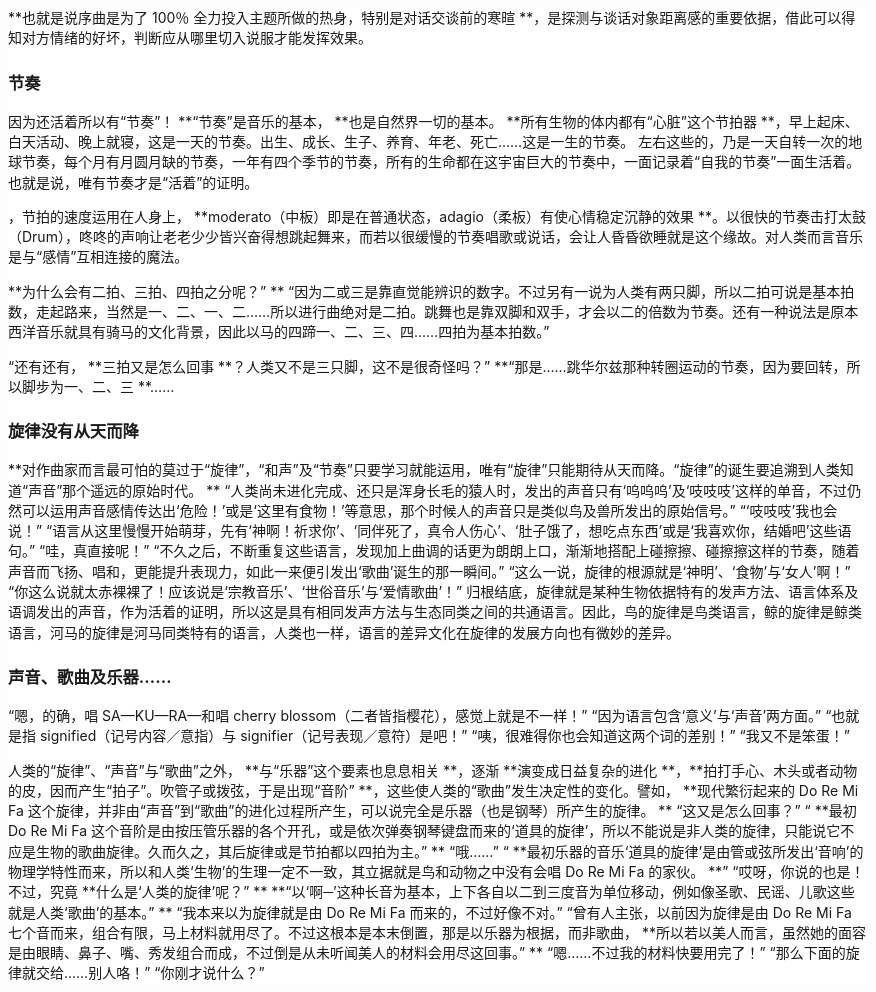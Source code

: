  **也就是说序曲是为了 100％ 全力投入主题所做的热身，特别是对话交谈前的寒暄 **，是探测与谈话对象距离感的重要依据，借此可以得知对方情绪的好坏，判断应从哪里切入说服才能发挥效果。

### 节奏

因为还活着所以有“节奏”！
 **“节奏”是音乐的基本， **也是自然界一切的基本。
 **所有生物的体内都有“心脏”这个节拍器 **，早上起床、白天活动、晚上就寝，这是一天的节奏。出生、成长、生子、养育、年老、死亡……这是一生的节奏。
左右这些的，乃是一天自转一次的地球节奏，每个月有月圆月缺的节奏，一年有四个季节的节奏，所有的生命都在这宇宙巨大的节奏中，一面记录着“自我的节奏”一面生活着。也就是说，唯有节奏才是“活着”的证明。

，节拍的速度运用在人身上， **moderato（中板）即是在普通状态，adagio（柔板）有使心情稳定沉静的效果 **。以很快的节奏击打太鼓（Drum），咚咚的声响让老老少少皆兴奋得想跳起舞来，而若以很缓慢的节奏唱歌或说话，会让人昏昏欲睡就是这个缘故。对人类而言音乐是与“感情”互相连接的魔法。

 **为什么会有二拍、三拍、四拍之分呢？” **
“因为二或三是靠直觉能辨识的数字。不过另有一说为人类有两只脚，所以二拍可说是基本拍数，走起路来，当然是一、二、一、二……所以进行曲绝对是二拍。跳舞也是靠双脚和双手，才会以二的倍数为节奏。还有一种说法是原本西洋音乐就具有骑马的文化背景，因此以马的四蹄一、二、三、四……四拍为基本拍数。”

“还有还有， **三拍又是怎么回事 **？人类又不是三只脚，这不是很奇怪吗？”
 **“那是……跳华尔兹那种转圈运动的节奏，因为要回转，所以脚步为一、二、三 **……

### 旋律没有从天而降

 **对作曲家而言最可怕的莫过于“旋律”，“和声”及“节奏”只要学习就能运用，唯有“旋律”只能期待从天而降。“旋律”的诞生要追溯到人类知道“声音”那个遥远的原始时代。 **
“人类尚未进化完成、还只是浑身长毛的猿人时，发出的声音只有‘呜呜呜’及‘吱吱吱’这样的单音，不过仍然可以运用声音感情传达出‘危险！’或是‘这里有食物！’等意思，那个时候人的声音只是类似鸟及兽所发出的原始信号。”
“‘吱吱吱’我也会说！”
“语言从这里慢慢开始萌芽，先有‘神啊！祈求你’、‘同伴死了，真令人伤心’、‘肚子饿了，想吃点东西’或是‘我喜欢你，结婚吧’这些语句。”
“哇，真直接呢！”
“不久之后，不断重复这些语言，发现加上曲调的话更为朗朗上口，渐渐地搭配上碰擦擦、碰擦擦这样的节奏，随着声音而飞扬、唱和，更能提升表现力，如此一来便引发出‘歌曲’诞生的那一瞬间。”
“这么一说，旋律的根源就是‘神明’、‘食物’与‘女人’啊！”
“你这么说就太赤裸裸了！应该说是‘宗教音乐’、‘世俗音乐’与‘爱情歌曲’！”
归根结底，旋律就是某种生物依据特有的发声方法、语言体系及语调发出的声音，作为活着的证明，所以这是具有相同发声方法与生态同类之间的共通语言。因此，鸟的旋律是鸟类语言，鲸的旋律是鲸类语言，河马的旋律是河马同类特有的语言，人类也一样，语言的差异文化在旋律的发展方向也有微妙的差异。

### 声音、歌曲及乐器……

“嗯，的确，唱 SA—KU—RA—和唱 cherry blossom（二者皆指樱花），感觉上就是不一样！”
“因为语言包含‘意义’与‘声音’两方面。”
“也就是指 signified（记号内容／意指）与 signifier（记号表现／意符）是吧！”
“咦，很难得你也会知道这两个词的差别！”
“我又不是笨蛋！”

人类的“旋律”、“声音”与“歌曲”之外， **与“乐器”这个要素也息息相关 **，逐渐 **演变成日益复杂的进化 **，**拍打手心、木头或者动物的皮，因而产生“拍子”。吹管子或拨弦，于是出现“音阶” **，这些使人类的“歌曲”发生决定性的变化。譬如， **现代繁衍起来的 Do Re Mi Fa 这个旋律，并非由“声音”到“歌曲”的进化过程所产生，可以说完全是乐器（也是钢琴）所产生的旋律。 **
“这又是怎么回事？”
“ **最初 Do Re Mi Fa 这个音阶是由按压管乐器的各个开孔，或是依次弹奏钢琴键盘而来的‘道具的旋律’，所以不能说是非人类的旋律，只能说它不应是生物的歌曲旋律。久而久之，其后旋律或是节拍都以四拍为主。” **
“哦……”
“ **最初乐器的音乐‘道具的旋律’是由管或弦所发出‘音响’的物理学特性而来，所以和人类‘生物’的生理一定不一致，其立据就是鸟和动物之中没有会唱 Do Re Mi Fa 的家伙。 **”
“哎呀，你说的也是！不过，究竟 **什么是‘人类的旋律’呢？” **
 **“以‘啊─’这种长音为基本，上下各自以二到三度音为单位移动，例如像圣歌、民谣、儿歌这些就是人类‘歌曲’的基本。” **
“我本来以为旋律就是由 Do Re Mi Fa 而来的，不过好像不对。”
“曾有人主张，以前因为旋律是由 Do Re Mi Fa 七个音而来，组合有限，马上材料就用尽了。不过这根本是本末倒置，那是以乐器为根据，而非歌曲， **所以若以美人而言，虽然她的面容是由眼睛、鼻子、嘴、秀发组合而成，不过倒是从未听闻美人的材料会用尽这回事。” **
“嗯……不过我的材料快要用完了！”
“那么下面的旋律就交给……别人咯！”
“你刚才说什么？”
